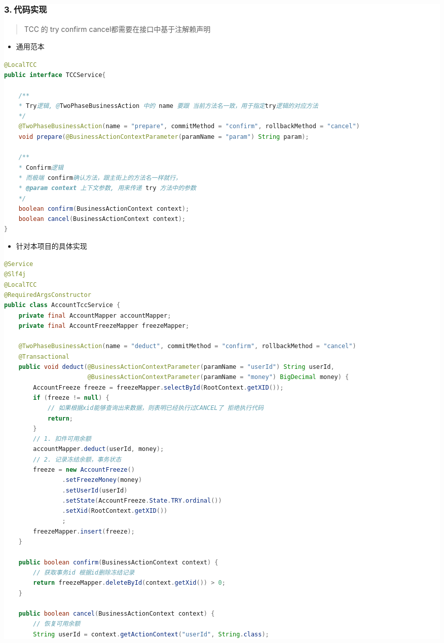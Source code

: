 ### 3. 代码实现
> TCC 的 try confirm cancel都需要在接口中基于注解赖声明

- 通用范本

```java
@LocalTCC
public interface TCCService{

    /**
    * Try逻辑, @TwoPhaseBusinessAction 中的 name 要跟 当前方法名一致，用于指定try逻辑的对应方法
    */
    @TwoPhaseBusinessAction(name = "prepare", commitMethod = "confirm", rollbackMethod = "cancel")
    void prepare(@BusinessActionContextParameter(paramName = "param") String param);
    
    /**
    * Confirm逻辑
    * 而极端 confirm确认方法，跟主街上的方法名一样就行，
    * @param context 上下文参数, 用来传递 try 方法中的参数
    */
    boolean confirm(BusinessActionContext context);
    boolean cancel(BusinessActionContext context);
}
```

- 针对本项目的具体实现

```java
@Service
@Slf4j
@LocalTCC
@RequiredArgsConstructor
public class AccountTccService {
    private final AccountMapper accountMapper;
    private final AccountFreezeMapper freezeMapper;

    @TwoPhaseBusinessAction(name = "deduct", commitMethod = "confirm", rollbackMethod = "cancel")
    @Transactional
    public void deduct(@BusinessActionContextParameter(paramName = "userId") String userId,
                       @BusinessActionContextParameter(paramName = "money") BigDecimal money) {
        AccountFreeze freeze = freezeMapper.selectById(RootContext.getXID());
        if (freeze != null) {
            // 如果根据xid能够查询出来数据，则表明已经执行过CANCEL了 拒绝执行代码
            return;
        }
        // 1. 扣件可用余额
        accountMapper.deduct(userId, money);
        // 2. 记录冻结余额，事务状态
        freeze = new AccountFreeze()
                .setFreezeMoney(money)
                .setUserId(userId)
                .setState(AccountFreeze.State.TRY.ordinal())
                .setXid(RootContext.getXID())
                ;
        freezeMapper.insert(freeze);
    }

    public boolean confirm(BusinessActionContext context) {
        // 获取事务id 根据id删除冻结记录
        return freezeMapper.deleteById(context.getXid()) > 0;
    }

    public boolean cancel(BusinessActionContext context) {
        // 恢复可用余额
        String userId = context.getActionContext("userId", String.class);
```
